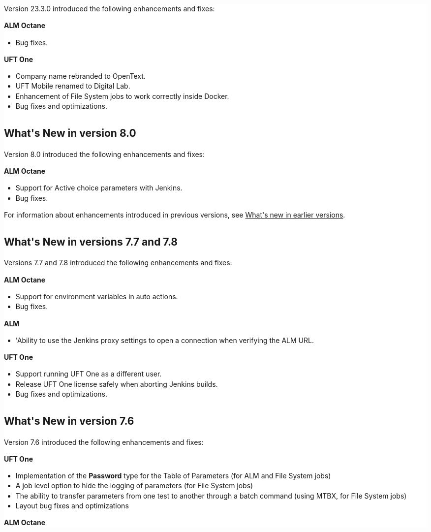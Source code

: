 Version 23.3.0 introduced the following enhancements and fixes:

**ALM Octane**
- Bug fixes.

**UFT One**
 - Company name rebranded to OpenText.
 - UFT Mobile renamed to Digital Lab.
 - Enhancement of File System jobs to work correctly inside Docker.
 - Bug fixes and optimizations.


## What&#39;s New in version 8&#46;0

Version 8.0 introduced the following enhancements and fixes:

**ALM Octane**

- Support for Active choice parameters with Jenkins.
- Bug fixes.

For information about enhancements introduced in previous versions, see [What's new in earlier versions](WhatsNewEarlier.md). 

## What&#39;s New in versions 7.7 and 7.8

Versions 7.7 and 7.8 introduced the following enhancements and fixes:

**ALM Octane**

- Support for environment variables in auto actions.
- Bug fixes.

**ALM**

- 'Ability to use the Jenkins proxy settings to open a connection when verifying the ALM URL.

**UFT One**

- Support running UFT One as a different user.
- Release UFT One license safely when aborting Jenkins builds.
- Bug fixes and optimizations.

## What&#39;s New in version 7&#46;6

Version 7.6 introduced the following enhancements and fixes:

**UFT One**

- Implementation of the **Password** type for the Table of Parameters (for ALM and File System jobs)
- A job level option to hide the logging of parameters (for File System jobs)
- The ability to transfer parameters from one test to another through a batch command (using MTBX, for File System jobs)
- Layout bug fixes and optimizations

**ALM Octane**
